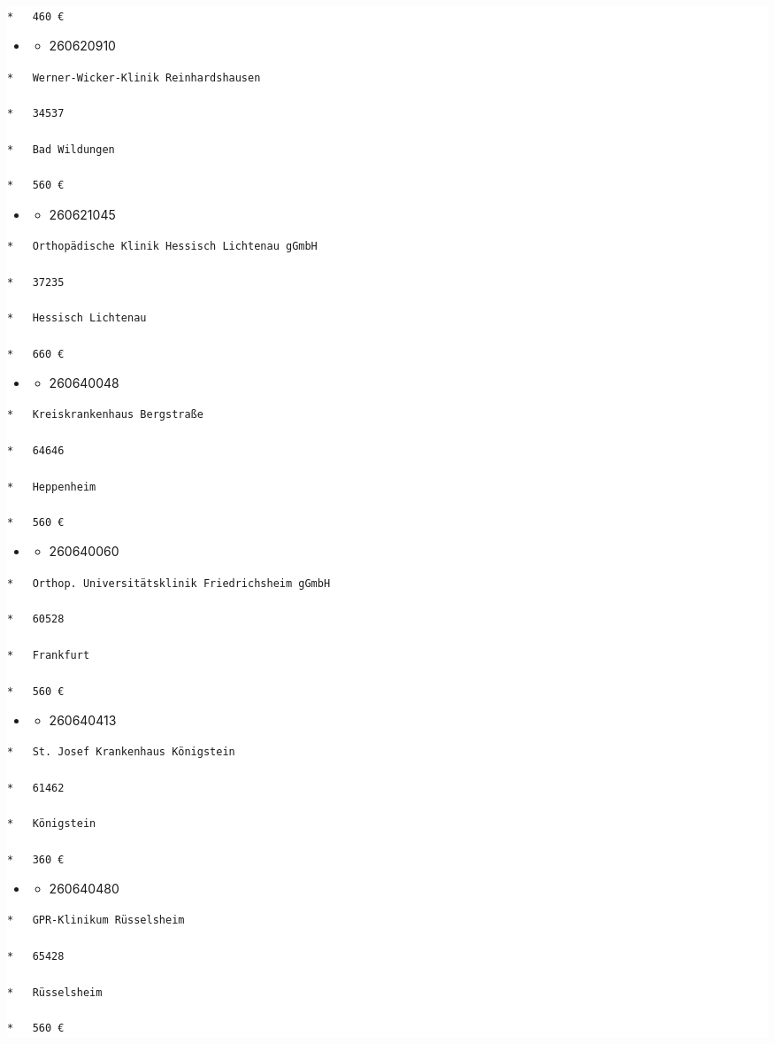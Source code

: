     *   460 €


*    *   260620910

    *   Werner-Wicker-Klinik Reinhardshausen

    *   34537

    *   Bad Wildungen

    *   560 €


*    *   260621045

    *   Orthopädische Klinik Hessisch Lichtenau gGmbH

    *   37235

    *   Hessisch Lichtenau

    *   660 €


*    *   260640048

    *   Kreiskrankenhaus Bergstraße

    *   64646

    *   Heppenheim

    *   560 €


*    *   260640060

    *   Orthop. Universitätsklinik Friedrichsheim gGmbH

    *   60528

    *   Frankfurt

    *   560 €


*    *   260640413

    *   St. Josef Krankenhaus Königstein

    *   61462

    *   Königstein

    *   360 €


*    *   260640480

    *   GPR-Klinikum Rüsselsheim

    *   65428

    *   Rüsselsheim

    *   560 €
